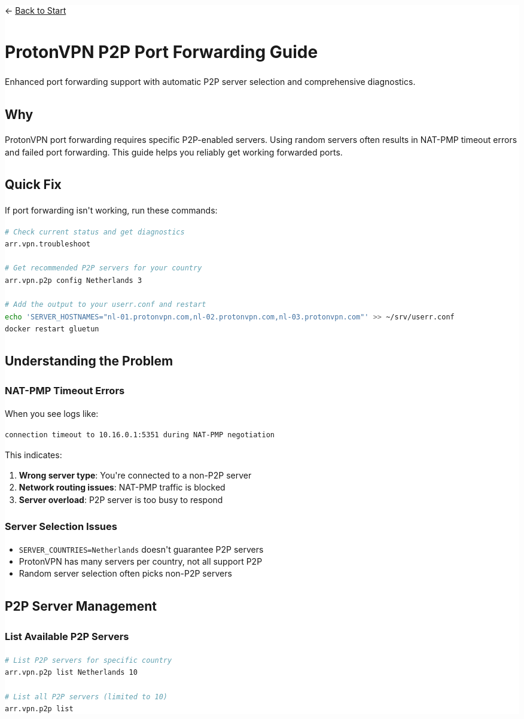 ← [Back to Start](../README.md)

# ProtonVPN P2P Port Forwarding Guide

Enhanced port forwarding support with automatic P2P server selection and comprehensive diagnostics.

## Why

ProtonVPN port forwarding requires specific P2P-enabled servers. Using random servers often results in NAT-PMP timeout errors and failed port forwarding. This guide helps you reliably get working forwarded ports.

## Quick Fix

If port forwarding isn't working, run these commands:

```bash
# Check current status and get diagnostics
arr.vpn.troubleshoot

# Get recommended P2P servers for your country
arr.vpn.p2p config Netherlands 3

# Add the output to your userr.conf and restart
echo 'SERVER_HOSTNAMES="nl-01.protonvpn.com,nl-02.protonvpn.com,nl-03.protonvpn.com"' >> ~/srv/userr.conf
docker restart gluetun
```

## Understanding the Problem

### NAT-PMP Timeout Errors
When you see logs like:
```
connection timeout to 10.16.0.1:5351 during NAT-PMP negotiation
```

This indicates:
1. **Wrong server type**: You're connected to a non-P2P server
2. **Network routing issues**: NAT-PMP traffic is blocked
3. **Server overload**: P2P server is too busy to respond

### Server Selection Issues
- `SERVER_COUNTRIES=Netherlands` doesn't guarantee P2P servers
- ProtonVPN has many servers per country, not all support P2P
- Random server selection often picks non-P2P servers

## P2P Server Management

### List Available P2P Servers
```bash
# List P2P servers for specific country
arr.vpn.p2p list Netherlands 10

# List all P2P servers (limited to 10)
arr.vpn.p2p list
```
